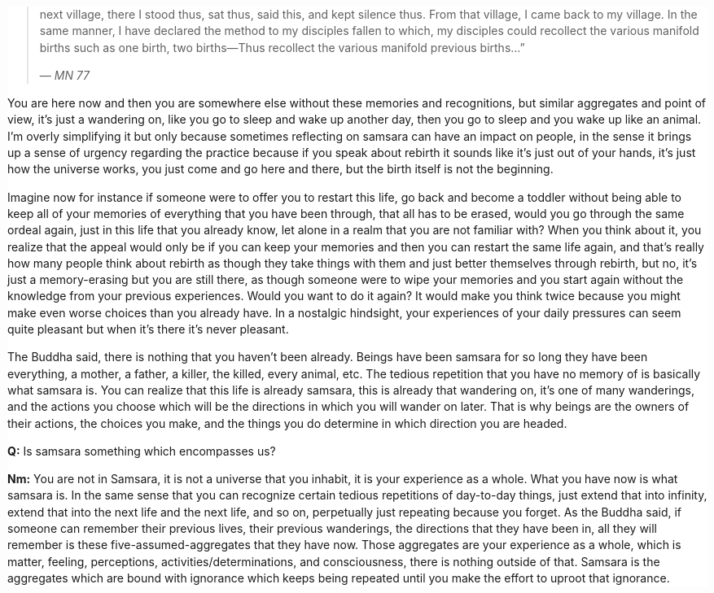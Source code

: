 > next village, there I stood thus, sat thus, said this, and kept
> silence thus. From that village, I came back to my village. In the
> same manner, I have declared the method to my disciples fallen to
> which, my disciples could recollect the various manifold births such
> as one birth, two births—Thus recollect the various manifold previous
> births…”
>
> — <cite>MN 77</cite>

</div>

You are here now and then you are somewhere else without these memories
and recognitions, but similar aggregates and point of view, it’s just a
wandering on, like you go to sleep and wake up another day, then you go
to sleep and you wake up like an animal. I’m overly simplifying it but
only because sometimes reflecting on samsara can have an impact on
people, in the sense it brings up a sense of urgency regarding the
practice because if you speak about rebirth it sounds like it’s just out
of your hands, it’s just how the universe works, you just come and go
here and there, but the birth itself is not the beginning.

Imagine now for instance if someone were to offer you to restart this
life, go back and become a toddler without being able to keep all of
your memories of everything that you have been through, that all has to
be erased, would you go through the same ordeal again, just in this life
that you already know, let alone in a realm that you are not familiar
with? When you think about it, you realize that the appeal would only be
if you can keep your memories and then you can restart the same life
again, and that’s really how many people think about rebirth as though
they take things with them and just better themselves through rebirth,
but no, it’s just a memory-erasing but you are still there, as though
someone were to wipe your memories and you start again without the
knowledge from your previous experiences. Would you want to do it again?
It would make you think twice because you might make even worse choices
than you already have. In a nostalgic hindsight, your experiences of
your daily pressures can seem quite pleasant but when it’s there it’s
never pleasant.

The Buddha said, there is nothing that you haven’t been already. Beings
have been samsara for so long they have been everything, a mother, a
father, a killer, the killed, every animal, etc. The tedious repetition
that you have no memory of is basically what samsara is. You can realize
that this life is already samsara, this is already that wandering on,
it’s one of many wanderings, and the actions you choose which will be
the directions in which you will wander on later. That is why beings are
the owners of their actions, the choices you make, and the things you do
determine in which direction you are headed.

**Q:** Is samsara something which encompasses us?

**Nm:** You are not in Samsara, it is not a universe that you inhabit,
it is your experience as a whole. What you have now is what samsara is.
In the same sense that you can recognize certain tedious repetitions of
day-to-day things, just extend that into infinity, extend that into the
next life and the next life, and so on, perpetually just repeating
because you forget. As the Buddha said, if someone can remember their
previous lives, their previous wanderings, the directions that they have
been in, all they will remember is these five-assumed-aggregates that
they have now. Those aggregates are your experience as a whole, which is
matter, feeling, perceptions, activities/determinations, and
consciousness, there is nothing outside of that. Samsara is the
aggregates which are bound with ignorance which keeps being repeated
until you make the effort to uproot that ignorance.
